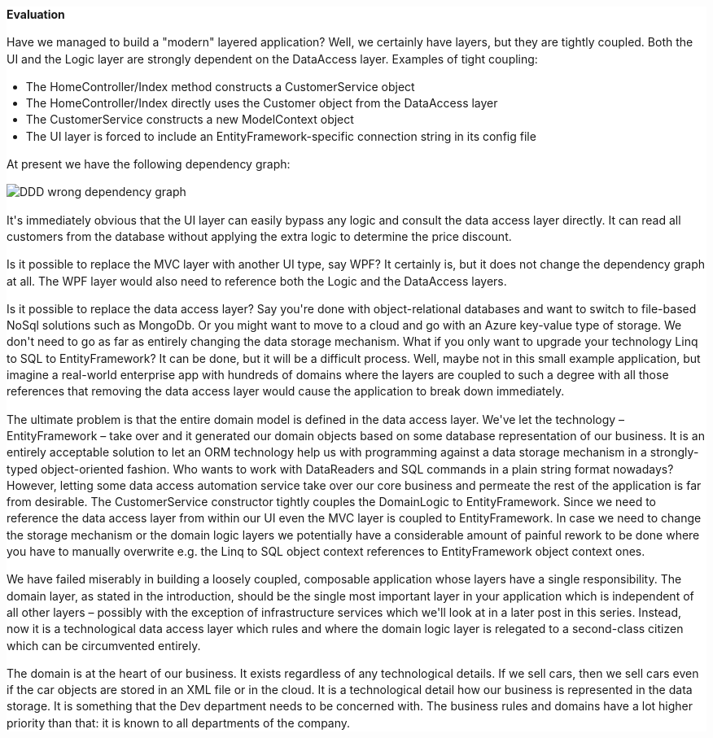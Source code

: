 
**Evaluation**

Have we managed to build a "modern" layered application? Well, we certainly have layers, but they are tightly coupled. Both the UI and the Logic layer are strongly dependent on the DataAccess layer. Examples of tight coupling:

* The HomeController/Index method constructs a CustomerService object
* The HomeController/Index directly uses the Customer object from the DataAccess layer
* The CustomerService constructs a new ModelContext object
* The UI layer is forced to include an EntityFramework-specific connection string in its config file

At present we have the following dependency graph:

![DDD wrong dependency graph][11]

It's immediately obvious that the UI layer can easily bypass any logic and consult the data access layer directly. It can read all customers from the database without applying the extra logic to determine the price discount.

Is it possible to replace the MVC layer with another UI type, say WPF? It certainly is, but it does not change the dependency graph at all. The WPF layer would also need to reference both the Logic and the DataAccess layers.

Is it possible to replace the data access layer? Say you're done with object-relational databases and want to switch to file-based NoSql solutions such as MongoDb. Or you might want to move to a cloud and go with an Azure key-value type of storage. We don't need to go as far as entirely changing the data storage mechanism. What if you only want to upgrade your technology Linq to SQL to EntityFramework? It can be done, but it will be a difficult process. Well, maybe not in this small example application, but imagine a real-world enterprise app with hundreds of domains where the layers are coupled to such a degree with all those references that removing the data access layer would cause the application to break down immediately.

The ultimate problem is that the entire domain model is defined in the data access layer. We've let the technology – EntityFramework – take over and it generated our domain objects based on some database representation of our business. It is an entirely acceptable solution to let an ORM technology help us with programming against a data storage mechanism in a strongly-typed object-oriented fashion. Who wants to work with DataReaders and SQL commands in a plain string format nowadays? However, letting some data access automation service take over our core business and permeate the rest of the application is far from desirable. The CustomerService constructor tightly couples the DomainLogic to EntityFramework. Since we need to reference the data access layer from within our UI even the MVC layer is coupled to EntityFramework. In case we need to change the storage mechanism or the domain logic layers we potentially have a considerable amount of painful rework to be done where you have to manually overwrite e.g. the Linq to SQL object context references to EntityFramework object context ones.

We have failed miserably in building a loosely coupled, composable application whose layers have a single responsibility. The domain layer, as stated in the introduction, should be the single most important layer in your application which is independent of all other layers – possibly with the exception of infrastructure services which we'll look at in a later post in this series. Instead, now it is a technological data access layer which rules and where the domain logic layer is relegated to a second-class citizen which can be circumvented entirely.

The domain is at the heart of our business. It exists regardless of any technological details. If we sell cars, then we sell cars even if the car objects are stored in an XML file or in the cloud. It is a technological detail how our business is represented in the data storage. It is something that the Dev department needs to be concerned with. The business rules and domains have a lot higher priority than that: it is known to all departments of the company.


[1]: http://www.amazon.co.uk/Domain-driven-Design-Tackling-Complexity-Software/dp/0321125215/ref=sr_1_1?ie=UTF8&qid=1377594203&sr=8-1&keywords=eric+evans "DDD by Eric Evans on Amazon"
[2]: http://dotnetcodr.com/2013/08/12/solid-design-principles-in-net-the-single-responsibility-principle/ "SOLID design principles in .NET: the Single Responsibility Principle"
[3]: http://dotnetcodr.com/2013/03/25/test-driven-development-in-net-part-1-the-absolute-basics-of-red-green-refactor/ "Test Driven Development in .NET Part 1: the absolute basics of Red, Green, Refactor"
[4]: http://www.asp.net/web-api "Web API on MSDN"
[5]: https://github.com/andras-nemes/DDDSkeletonNet "DDD skeleton application on GitHub"
[6]: http://dotnetcodr.files.wordpress.com/2013/08/dddcustomertable1.png?w=630
[7]: http://dotnetcodr.files.wordpress.com/2013/08/dddmodelcontext1.png?w=630
[8]: http://dotnetcodr.com/2013/08/26/solid-design-principles-in-net-the-dependency-inversion-principle-and-the-dependency-injection-pattern/ "SOLID design principles in .NET: the Dependency Inversion Principle and the Dependency Injection pattern"
[9]: http://dotnetcodr.files.wordpress.com/2013/08/dddwrongtwolayers.png?w=630
[10]: http://dotnetcodr.files.wordpress.com/2013/08/dddwrongthreelayers.png?w=630
[11]: http://dotnetcodr.files.wordpress.com/2013/08/dddwrongdependencygraph.png?w=630
[12]: http://dotnetcodr.com/architecture-and-patterns/ "Architecture and patterns"